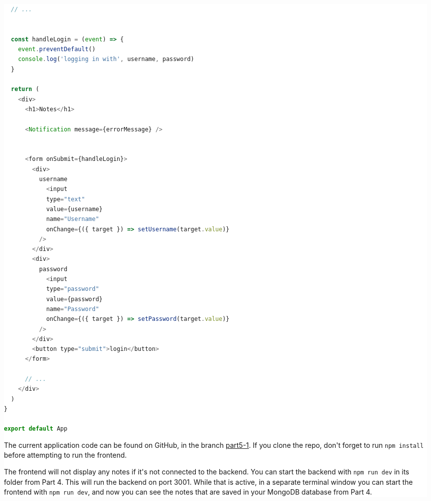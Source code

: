 ```js
  // ...


  const handleLogin = (event) => {
    event.preventDefault()
    console.log('logging in with', username, password)
  }

  return (
    <div>
      <h1>Notes</h1>

      <Notification message={errorMessage} />


      <form onSubmit={handleLogin}>
        <div>
          username
            <input
            type="text"
            value={username}
            name="Username"
            onChange={({ target }) => setUsername(target.value)}
          />
        </div>
        <div>
          password
            <input
            type="password"
            value={password}
            name="Password"
            onChange={({ target }) => setPassword(target.value)}
          />
        </div>
        <button type="submit">login</button>
      </form>

      // ...
    </div>
  )
}

export default App
```

The current application code can be found on GitHub, in the branch [part5-1](https://github.com/fullstack-hy2020/part2-notes-frontend/tree/part5-1). If you clone the repo, don't forget to run `npm install` before attempting to run the frontend.

The frontend will not display any notes if it's not connected to the backend. You can start the backend with `npm run dev` in its folder from Part 4. This will run the backend on port 3001. While that is active, in a separate terminal window you can start the frontend with `npm run dev`, and now you can see the notes that are saved in your MongoDB database from Part 4.
